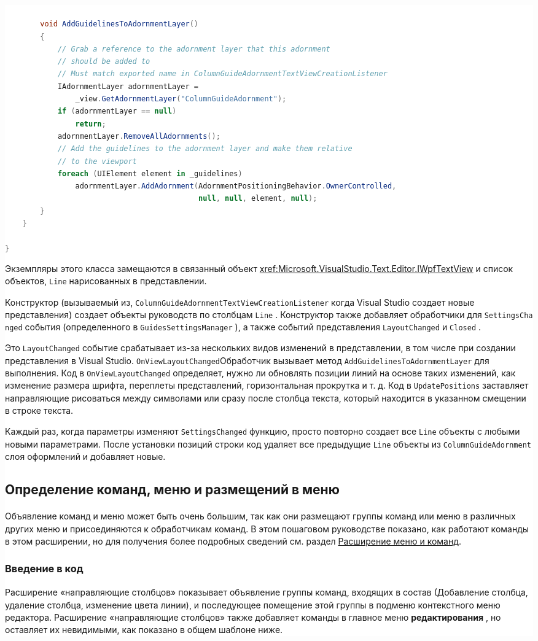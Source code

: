 ```csharp

        void AddGuidelinesToAdornmentLayer()
        {
            // Grab a reference to the adornment layer that this adornment
            // should be added to
            // Must match exported name in ColumnGuideAdornmentTextViewCreationListener
            IAdornmentLayer adornmentLayer =
                _view.GetAdornmentLayer("ColumnGuideAdornment");
            if (adornmentLayer == null)
                return;
            adornmentLayer.RemoveAllAdornments();
            // Add the guidelines to the adornment layer and make them relative
            // to the viewport
            foreach (UIElement element in _guidelines)
                adornmentLayer.AddAdornment(AdornmentPositioningBehavior.OwnerControlled,
                                            null, null, element, null);
        }
    }

}
```

Экземпляры этого класса замещаются в связанный объект <xref:Microsoft.VisualStudio.Text.Editor.IWpfTextView> и список объектов, `Line` нарисованных в представлении.

Конструктор (вызываемый из, `ColumnGuideAdornmentTextViewCreationListener` когда Visual Studio создает новые представления) создает объекты руководств по столбцам `Line` .  Конструктор также добавляет обработчики для `SettingsChanged` события (определенного в `GuidesSettingsManager` ), а также событий представления `LayoutChanged` и `Closed` .

Это `LayoutChanged` событие срабатывает из-за нескольких видов изменений в представлении, в том числе при создании представления в Visual Studio. `OnViewLayoutChanged`Обработчик вызывает метод `AddGuidelinesToAdornmentLayer` для выполнения. Код в `OnViewLayoutChanged` определяет, нужно ли обновлять позиции линий на основе таких изменений, как изменение размера шрифта, переплеты представлений, горизонтальная прокрутка и т. д. Код в `UpdatePositions` заставляет направляющие рисоваться между символами или сразу после столбца текста, который находится в указанном смещении в строке текста.

Каждый раз, когда параметры изменяют `SettingsChanged` функцию, просто повторно создает все `Line` объекты с любыми новыми параметрами. После установки позиций строки код удаляет все предыдущие `Line` объекты из `ColumnGuideAdornment` слоя оформлений и добавляет новые.

## <a name="define-the-commands-menus-and-menu-placements"></a>Определение команд, меню и размещений в меню
Объявление команд и меню может быть очень большим, так как они размещают группы команд или меню в различных других меню и присоединяются к обработчикам команд. В этом пошаговом руководстве показано, как работают команды в этом расширении, но для получения более подробных сведений см. раздел [Расширение меню и команд](../extensibility/extending-menus-and-commands.md).

### <a name="introduction-to-the-code"></a>Введение в код
Расширение «направляющие столбцов» показывает объявление группы команд, входящих в состав (Добавление столбца, удаление столбца, изменение цвета линии), и последующее помещение этой группы в подменю контекстного меню редактора.  Расширение «направляющие столбцов» также добавляет команды в главное меню **редактирования** , но оставляет их невидимыми, как показано в общем шаблоне ниже.
